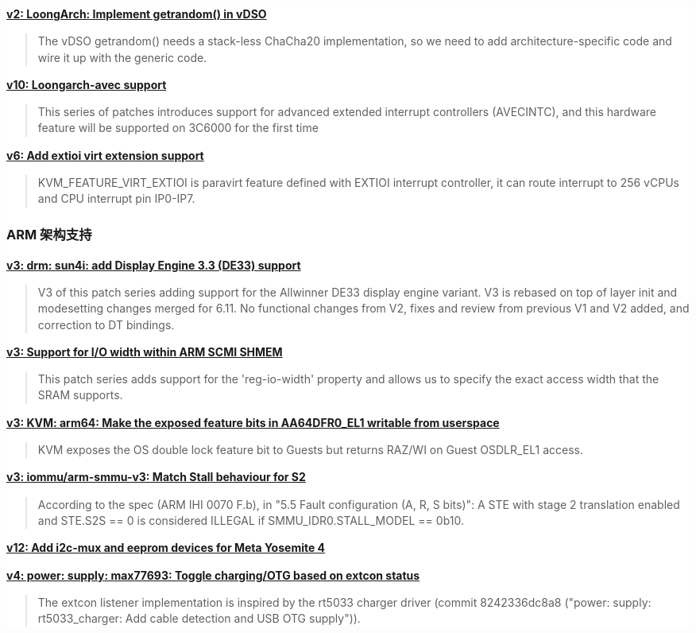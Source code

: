 **[v2: LoongArch: Implement getrandom() in vDSO](http://lore.kernel.org/loongarch/20240815133357.35829-1-xry111@xry111.site/)**

> The vDSO getrandom() needs a stack-less ChaCha20 implementation, so we
> need to add architecture-specific code and wire it up with the generic
> code.

**[v10: Loongarch-avec support](http://lore.kernel.org/loongarch/20240815112608.26925-1-zhangtianyang@loongson.cn/)**

> This series of patches introduces support for advanced extended
> interrupt controllers (AVECINTC), and this hardware feature will
> be supported on 3C6000 for the first time

**[v6: Add extioi virt extension support](http://lore.kernel.org/loongarch/20240812030210.500240-1-maobibo@loongson.cn/)**

> KVM_FEATURE_VIRT_EXTIOI is paravirt feature defined with EXTIOI
> interrupt controller, it can route interrupt to 256 vCPUs and CPU
> interrupt pin IP0-IP7.

### ARM 架构支持

**[v3: drm: sun4i: add Display Engine 3.3 (DE33) support](http://lore.kernel.org/linux-arm-kernel/20240817230503.158889-1-ryan@testtoast.com/)**

> V3 of this patch series adding support for the Allwinner DE33 display engine variant. V3 is rebased on top of layer init and modesetting changes merged for 6.11. No functional changes from V2, fixes and review from previous V1 and V2 added, and correction to DT bindings.

**[v3: Support for I/O width within ARM SCMI SHMEM](http://lore.kernel.org/linux-arm-kernel/20240816224221.3256455-1-florian.fainelli@broadcom.com/)**

> This patch series adds support for the
> 'reg-io-width' property and allows us to specify the exact access width
> that the SRAM supports.

**[v3: KVM: arm64: Make the exposed feature bits in AA64DFR0_EL1 writable from userspace](http://lore.kernel.org/linux-arm-kernel/20240816132819.34316-1-shameerali.kolothum.thodi@huawei.com/)**

> KVM exposes the OS double lock feature bit to Guests but returns
> RAZ/WI on Guest OSDLR_EL1 access.

**[v3: iommu/arm-smmu-v3: Match Stall behaviour for S2](http://lore.kernel.org/linux-arm-kernel/20240816125901.3773388-1-smostafa@google.com/)**

> According to the spec (ARM IHI 0070 F.b), in
> "5.5 Fault configuration (A, R, S bits)":
>     A STE with stage 2 translation enabled and STE.S2S == 0 is
>     considered ILLEGAL if SMMU_IDR0.STALL_MODEL == 0b10.

**[v12: Add i2c-mux and eeprom devices for Meta Yosemite 4](http://lore.kernel.org/linux-arm-kernel/20240816092417.3651434-1-Delphine_CC_Chiu@wiwynn.com/)**

**[v4: power: supply: max77693: Toggle charging/OTG based on extcon status](http://lore.kernel.org/linux-arm-kernel/20240816-max77693-charger-extcon-v4-0-050a0a9bfea0@gmail.com/)**

> The extcon listener implementation is inspired by the rt5033 charger
> driver (commit 8242336dc8a8 ("power: supply: rt5033_charger: Add cable
> detection and USB OTG supply")).
